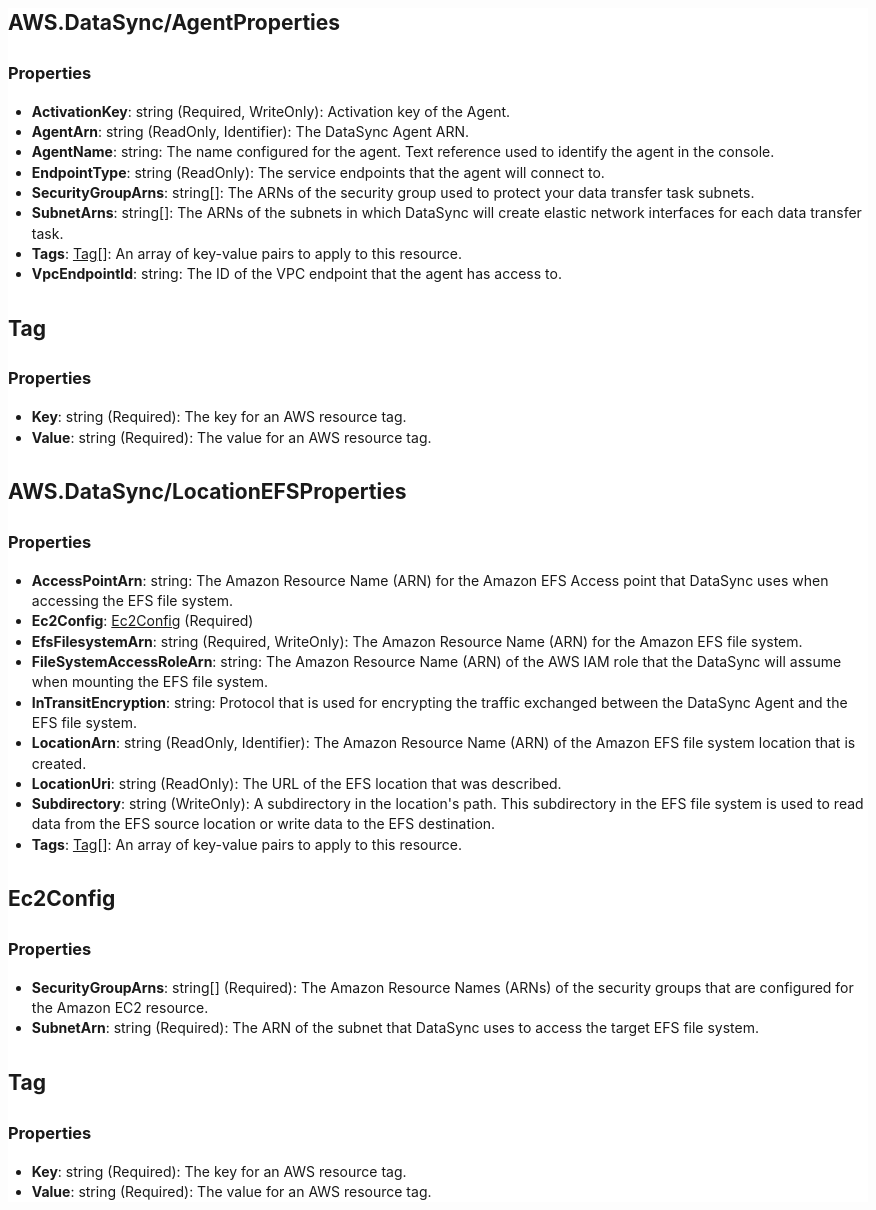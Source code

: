 ## AWS.DataSync/AgentProperties
### Properties
* **ActivationKey**: string (Required, WriteOnly): Activation key of the Agent.
* **AgentArn**: string (ReadOnly, Identifier): The DataSync Agent ARN.
* **AgentName**: string: The name configured for the agent. Text reference used to identify the agent in the console.
* **EndpointType**: string (ReadOnly): The service endpoints that the agent will connect to.
* **SecurityGroupArns**: string[]: The ARNs of the security group used to protect your data transfer task subnets.
* **SubnetArns**: string[]: The ARNs of the subnets in which DataSync will create elastic network interfaces for each data transfer task.
* **Tags**: [Tag](#tag)[]: An array of key-value pairs to apply to this resource.
* **VpcEndpointId**: string: The ID of the VPC endpoint that the agent has access to.

## Tag
### Properties
* **Key**: string (Required): The key for an AWS resource tag.
* **Value**: string (Required): The value for an AWS resource tag.

## AWS.DataSync/LocationEFSProperties
### Properties
* **AccessPointArn**: string: The Amazon Resource Name (ARN) for the Amazon EFS Access point that DataSync uses when accessing the EFS file system.
* **Ec2Config**: [Ec2Config](#ec2config) (Required)
* **EfsFilesystemArn**: string (Required, WriteOnly): The Amazon Resource Name (ARN) for the Amazon EFS file system.
* **FileSystemAccessRoleArn**: string: The Amazon Resource Name (ARN) of the AWS IAM role that the DataSync will assume when mounting the EFS file system.
* **InTransitEncryption**: string: Protocol that is used for encrypting the traffic exchanged between the DataSync Agent and the EFS file system.
* **LocationArn**: string (ReadOnly, Identifier): The Amazon Resource Name (ARN) of the Amazon EFS file system location that is created.
* **LocationUri**: string (ReadOnly): The URL of the EFS location that was described.
* **Subdirectory**: string (WriteOnly): A subdirectory in the location's path. This subdirectory in the EFS file system is used to read data from the EFS source location or write data to the EFS destination.
* **Tags**: [Tag](#tag)[]: An array of key-value pairs to apply to this resource.

## Ec2Config
### Properties
* **SecurityGroupArns**: string[] (Required): The Amazon Resource Names (ARNs) of the security groups that are configured for the Amazon EC2 resource.
* **SubnetArn**: string (Required): The ARN of the subnet that DataSync uses to access the target EFS file system.

## Tag
### Properties
* **Key**: string (Required): The key for an AWS resource tag.
* **Value**: string (Required): The value for an AWS resource tag.
